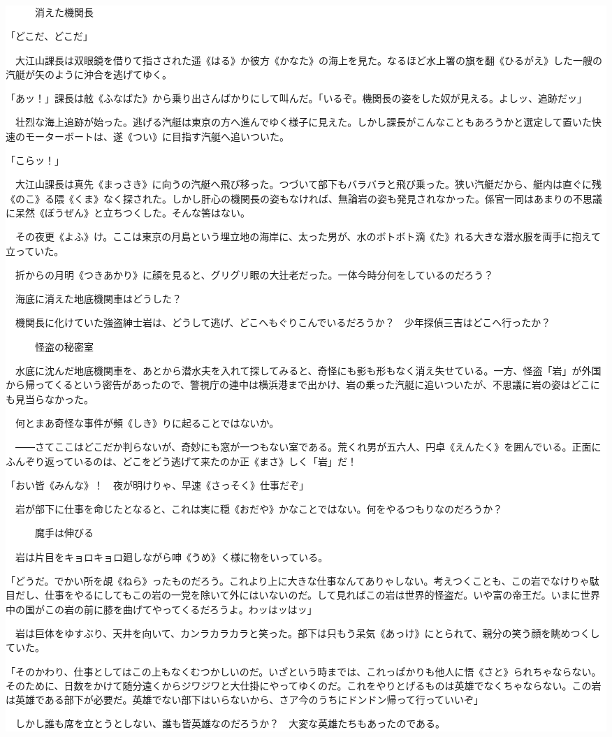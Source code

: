 

　　　消えた機関長





「どこだ、どこだ」

　大江山課長は双眼鏡を借りて指さされた遥《はる》か彼方《かなた》の海上を見た。なるほど水上署の旗を翻《ひるがえ》した一艘の汽艇が矢のように沖合を逃げてゆく。

「あッ！」課長は舷《ふなばた》から乗り出さんばかりにして叫んだ。「いるぞ。機関長の姿をした奴が見える。よしッ、追跡だッ」

　壮烈な海上追跡が始った。逃げる汽艇は東京の方へ進んでゆく様子に見えた。しかし課長がこんなこともあろうかと選定して置いた快速のモーターボートは、遂《つい》に目指す汽艇へ追いついた。

「こらッ！」

　大江山課長は真先《まっさき》に向うの汽艇へ飛び移った。つづいて部下もバラバラと飛び乗った。狭い汽艇だから、艇内は直ぐに残《のこ》る隈《くま》なく探された。しかし肝心の機関長の姿もなければ、無論岩の姿も発見されなかった。係官一同はあまりの不思議に呆然《ぼうぜん》と立ちつくした。そんな筈はない。

　その夜更《よふ》け。ここは東京の月島という埋立地の海岸に、太った男が、水のボトボト滴《た》れる大きな潜水服を両手に抱えて立っていた。

　折からの月明《つきあかり》に顔を見ると、グリグリ眼の大辻老だった。一体今時分何をしているのだろう？

　海底に消えた地底機関車はどうした？

　機関長に化けていた強盗紳士岩は、どうして逃げ、どこへもぐりこんでいるだろうか？　少年探偵三吉はどこへ行ったか？





　　　怪盗の秘密室





　水底に沈んだ地底機関車を、あとから潜水夫を入れて探してみると、奇怪にも影も形もなく消え失せている。一方、怪盗「岩」が外国から帰ってくるという密告があったので、警視庁の連中は横浜港まで出かけ、岩の乗った汽艇に追いついたが、不思議に岩の姿はどこにも見当らなかった。

　何とまあ奇怪な事件が頻《しき》りに起ることではないか。

　――さてここはどこだか判らないが、奇妙にも窓が一つもない室である。荒くれ男が五六人、円卓《えんたく》を囲んでいる。正面にふんぞり返っているのは、どこをどう逃げて来たのか正《まさ》しく「岩」だ！

「おい皆《みんな》！　夜が明けりゃ、早速《さっそく》仕事だぞ」

　岩が部下に仕事を命じたとなると、これは実に穏《おだや》かなことではない。何をやるつもりなのだろうか？





　　　魔手は伸びる





　岩は片目をキョロキョロ廻しながら呻《うめ》く様に物をいっている。

「どうだ。でかい所を覘《ねら》ったものだろう。これより上に大きな仕事なんてありゃしない。考えつくことも、この岩でなけりゃ駄目だし、仕事をやるにしてもこの岩の一党を除いて外にはいないのだ。して見ればこの岩は世界的怪盗だ。いや富の帝王だ。いまに世界中の国がこの岩の前に膝を曲げてやってくるだろうよ。わッはッはッ」

　岩は巨体をゆすぶり、天井を向いて、カンラカラカラと笑った。部下は只もう呆気《あっけ》にとられて、親分の笑う顔を眺めつくしていた。

「そのかわり、仕事としてはこの上もなくむつかしいのだ。いざという時までは、これっぱかりも他人に悟《さと》られちゃならない。そのために、日数をかけて随分遠くからジワジワと大仕掛にやってゆくのだ。これをやりとげるものは英雄でなくちゃならない。この岩は英雄である部下が必要だ。英雄でない部下はいらないから、さア今のうちにドンドン帰って行っていいぞ」

　しかし誰も席を立とうとしない、誰も皆英雄なのだろうか？　大変な英雄たちもあったのである。
